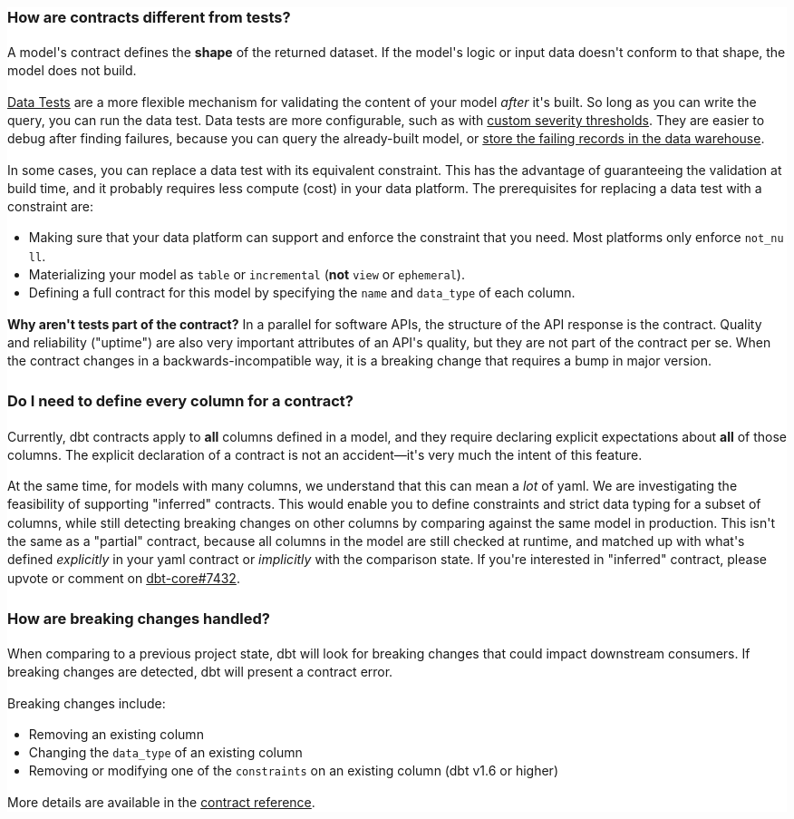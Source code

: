 ### How are contracts different from tests?

A model's contract defines the **shape** of the returned dataset. If the model's logic or input data doesn't conform to that shape, the model does not build.

[Data Tests](/docs/build/data-tests) are a more flexible mechanism for validating the content of your model _after_ it's built. So long as you can write the query, you can run the data test. Data tests are more configurable, such as with [custom severity thresholds](/reference/resource-configs/severity). They are easier to debug after finding failures, because you can query the already-built model, or [store the failing records in the data warehouse](/reference/resource-configs/store_failures).

In some cases, you can replace a data test with its equivalent constraint. This has the advantage of guaranteeing the validation at build time, and it probably requires less compute (cost) in your data platform. The prerequisites for replacing a data test with a constraint are:
- Making sure that your data platform can support and enforce the constraint that you need. Most platforms only enforce `not_null`.
- Materializing your model as `table` or `incremental` (**not** `view` or `ephemeral`).
- Defining a full contract for this model by specifying the `name` and `data_type` of each column.

**Why aren't tests part of the contract?** In a parallel for software APIs, the structure of the API response is the contract. Quality and reliability ("uptime") are also very important attributes of an API's quality, but they are not part of the contract per se. When the contract changes in a backwards-incompatible way, it is a breaking change that requires a bump in major version.

### Do I need to define every column for a contract?

Currently, dbt contracts apply to **all** columns defined in a model, and they require declaring explicit expectations about **all** of those columns. The explicit declaration of a contract is not an accident—it's very much the intent of this feature.

At the same time, for models with many columns, we understand that this can mean a _lot_ of yaml. We are investigating the feasibility of supporting "inferred" contracts. This would enable you to define constraints and strict data typing for a subset of columns, while still detecting breaking changes on other columns by comparing against the same model in production. This isn't the same as a "partial" contract, because all columns in the model are still checked at runtime, and matched up with what's defined _explicitly_ in your yaml contract or _implicitly_ with the comparison state. If you're interested in "inferred" contract, please upvote or comment on [dbt-core#7432](https://github.com/dbt-labs/dbt-core/issues/7432).


### How are breaking changes handled?

When comparing to a previous project state, dbt will look for breaking changes that could impact downstream consumers. If breaking changes are detected, dbt will present a contract error. 

Breaking changes include:
- Removing an existing column
- Changing the `data_type` of an existing column
- Removing or modifying one of the `constraints` on an existing column (dbt v1.6 or higher)

More details are available in the [contract reference](/reference/resource-configs/contract#detecting-breaking-changes).

